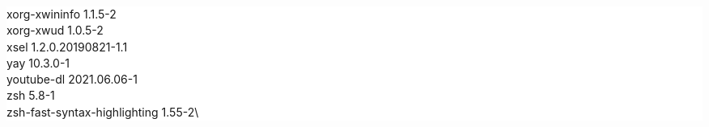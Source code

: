 xorg-xwininfo 1.1.5-2\
xorg-xwud 1.0.5-2\
xsel 1.2.0.20190821-1.1\
yay 10.3.0-1\
youtube-dl 2021.06.06-1\
zsh 5.8-1\
zsh-fast-syntax-highlighting 1.55-2\
